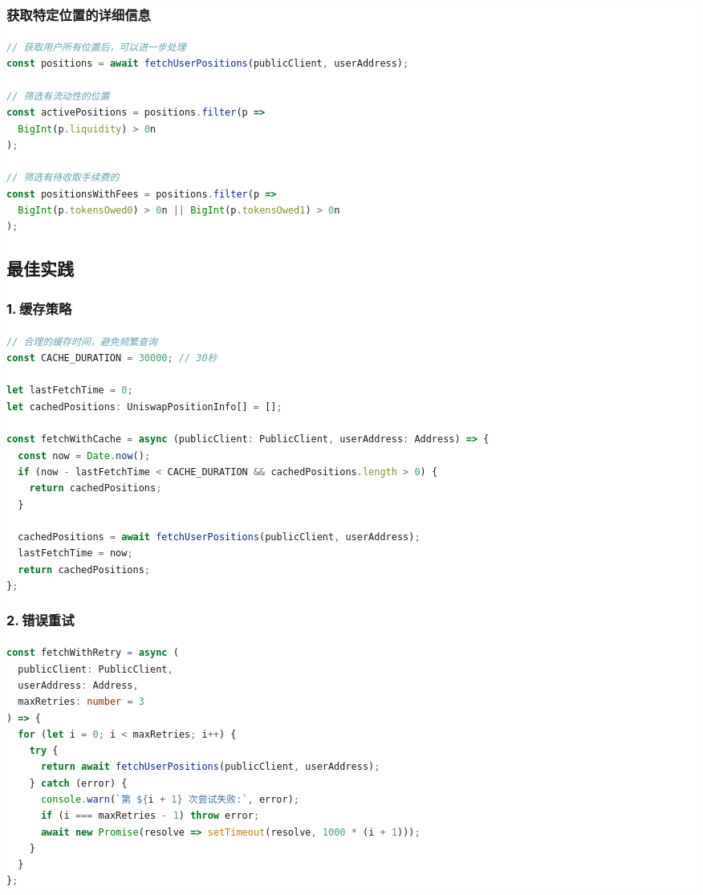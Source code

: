 ### 获取特定位置的详细信息

```typescript
// 获取用户所有位置后，可以进一步处理
const positions = await fetchUserPositions(publicClient, userAddress);

// 筛选有流动性的位置
const activePositions = positions.filter(p =>
  BigInt(p.liquidity) > 0n
);

// 筛选有待收取手续费的
const positionsWithFees = positions.filter(p =>
  BigInt(p.tokensOwed0) > 0n || BigInt(p.tokensOwed1) > 0n
);
```

## 最佳实践

### 1. 缓存策略

```typescript
// 合理的缓存时间，避免频繁查询
const CACHE_DURATION = 30000; // 30秒

let lastFetchTime = 0;
let cachedPositions: UniswapPositionInfo[] = [];

const fetchWithCache = async (publicClient: PublicClient, userAddress: Address) => {
  const now = Date.now();
  if (now - lastFetchTime < CACHE_DURATION && cachedPositions.length > 0) {
    return cachedPositions;
  }

  cachedPositions = await fetchUserPositions(publicClient, userAddress);
  lastFetchTime = now;
  return cachedPositions;
};
```

### 2. 错误重试

```typescript
const fetchWithRetry = async (
  publicClient: PublicClient,
  userAddress: Address,
  maxRetries: number = 3
) => {
  for (let i = 0; i < maxRetries; i++) {
    try {
      return await fetchUserPositions(publicClient, userAddress);
    } catch (error) {
      console.warn(`第 ${i + 1} 次尝试失败:`, error);
      if (i === maxRetries - 1) throw error;
      await new Promise(resolve => setTimeout(resolve, 1000 * (i + 1)));
    }
  }
};
```
